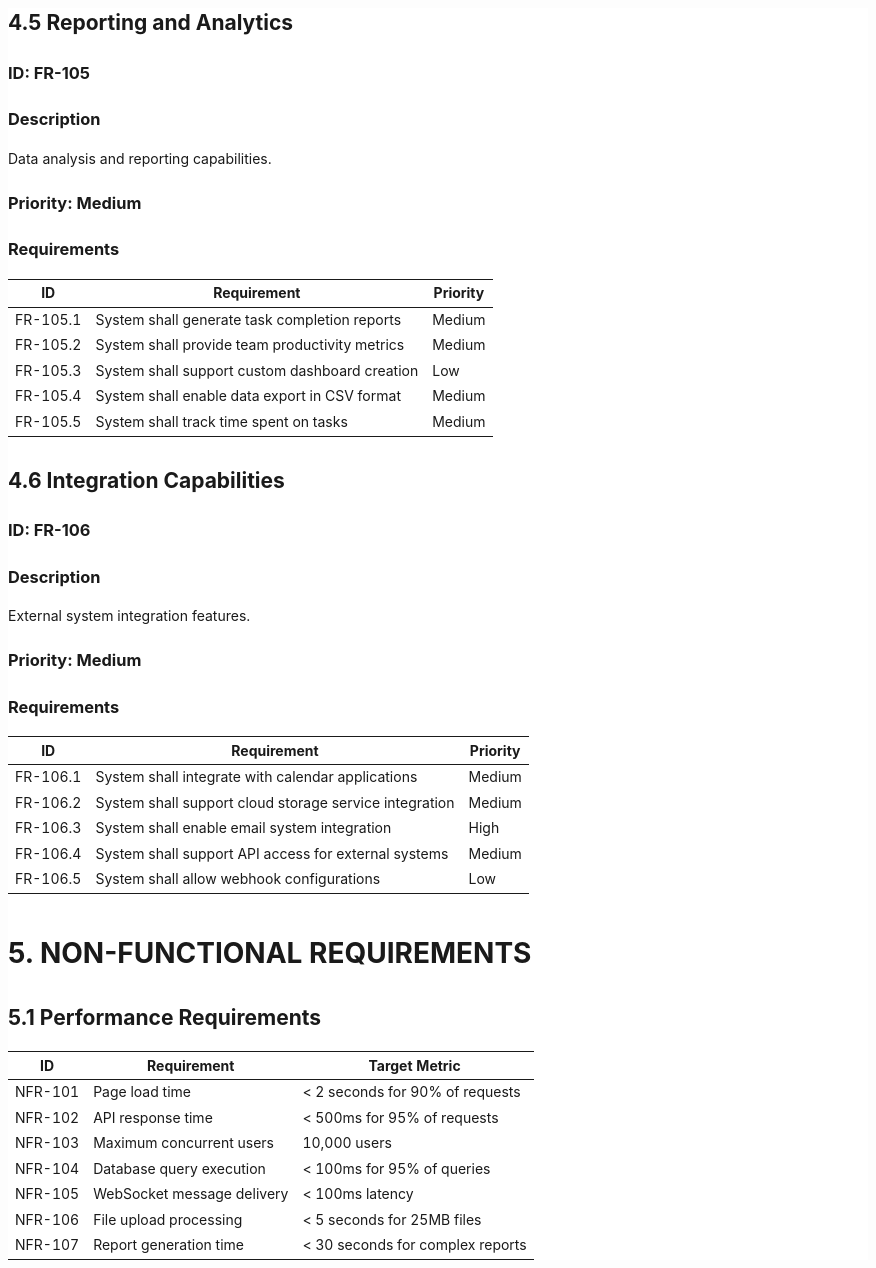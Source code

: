 ## 4.5 Reporting and Analytics

### ID: FR-105
### Description
Data analysis and reporting capabilities.
### Priority: Medium
### Requirements

| ID | Requirement | Priority |
|---|-------------|----------|
| FR-105.1 | System shall generate task completion reports | Medium |
| FR-105.2 | System shall provide team productivity metrics | Medium |
| FR-105.3 | System shall support custom dashboard creation | Low |
| FR-105.4 | System shall enable data export in CSV format | Medium |
| FR-105.5 | System shall track time spent on tasks | Medium |

## 4.6 Integration Capabilities

### ID: FR-106
### Description
External system integration features.
### Priority: Medium
### Requirements

| ID | Requirement | Priority |
|---|-------------|----------|
| FR-106.1 | System shall integrate with calendar applications | Medium |
| FR-106.2 | System shall support cloud storage service integration | Medium |
| FR-106.3 | System shall enable email system integration | High |
| FR-106.4 | System shall support API access for external systems | Medium |
| FR-106.5 | System shall allow webhook configurations | Low |

# 5. NON-FUNCTIONAL REQUIREMENTS

## 5.1 Performance Requirements

| ID | Requirement | Target Metric |
|---|-------------|---------------|
| NFR-101 | Page load time | < 2 seconds for 90% of requests |
| NFR-102 | API response time | < 500ms for 95% of requests |
| NFR-103 | Maximum concurrent users | 10,000 users |
| NFR-104 | Database query execution | < 100ms for 95% of queries |
| NFR-105 | WebSocket message delivery | < 100ms latency |
| NFR-106 | File upload processing | < 5 seconds for 25MB files |
| NFR-107 | Report generation time | < 30 seconds for complex reports |